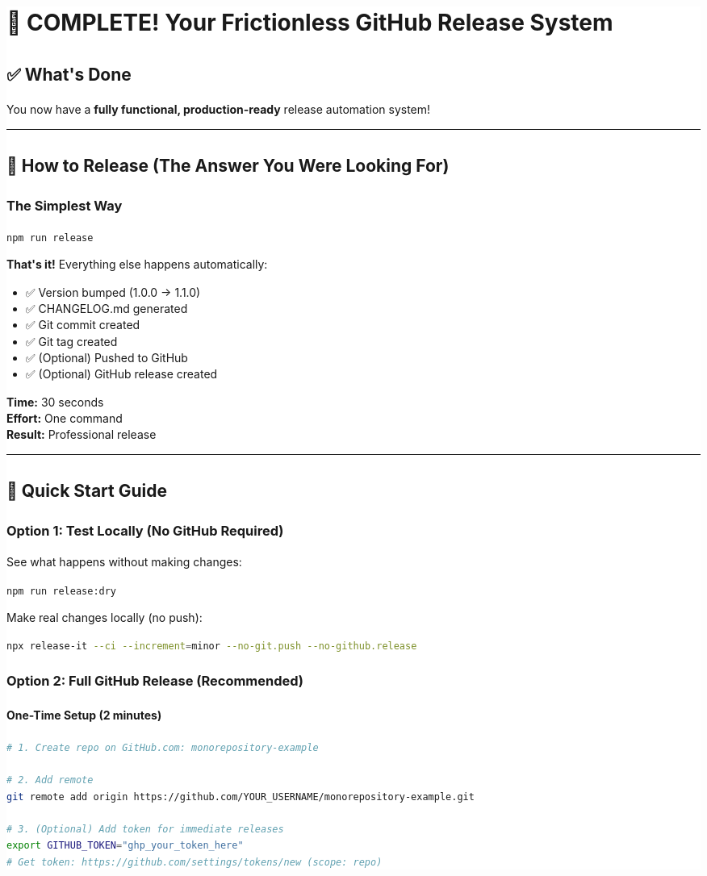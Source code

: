 # 🎉 COMPLETE! Your Frictionless GitHub Release System

## ✅ What's Done

You now have a **fully functional, production-ready** release automation system!

---

## 🚀 How to Release (The Answer You Were Looking For)

### The Simplest Way

```bash
npm run release
```

**That's it!** Everything else happens automatically:
- ✅ Version bumped (1.0.0 → 1.1.0)
- ✅ CHANGELOG.md generated
- ✅ Git commit created
- ✅ Git tag created
- ✅ (Optional) Pushed to GitHub
- ✅ (Optional) GitHub release created

**Time:** 30 seconds  
**Effort:** One command  
**Result:** Professional release

---

## 🎯 Quick Start Guide

### Option 1: Test Locally (No GitHub Required)

See what happens without making changes:

```bash
npm run release:dry
```

Make real changes locally (no push):

```bash
npx release-it --ci --increment=minor --no-git.push --no-github.release
```

### Option 2: Full GitHub Release (Recommended)

#### One-Time Setup (2 minutes)

```bash
# 1. Create repo on GitHub.com: monorepository-example

# 2. Add remote
git remote add origin https://github.com/YOUR_USERNAME/monorepository-example.git

# 3. (Optional) Add token for immediate releases
export GITHUB_TOKEN="ghp_your_token_here"
# Get token: https://github.com/settings/tokens/new (scope: repo)
```
